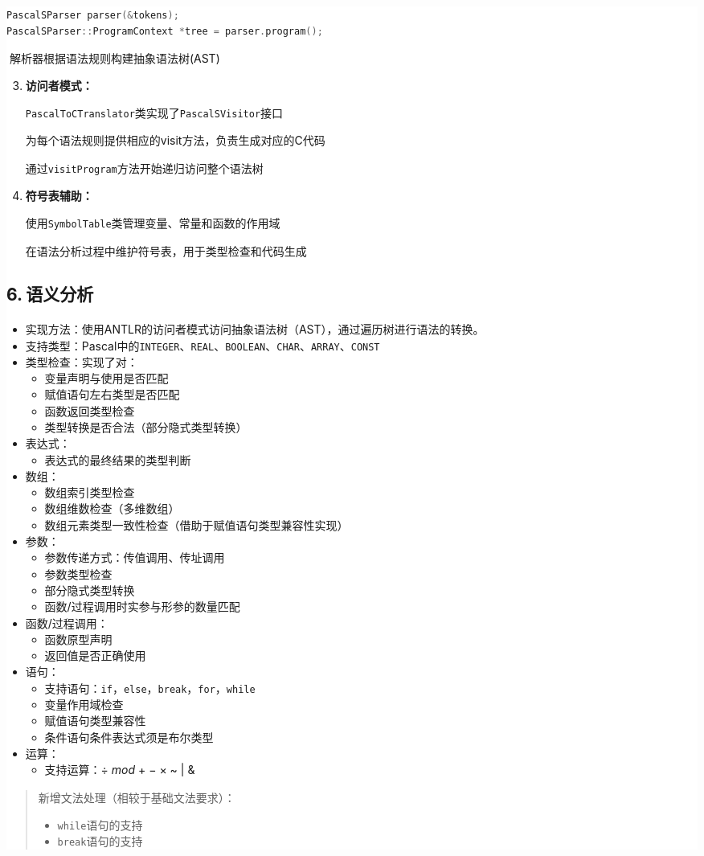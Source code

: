    ```cpp
   PascalSParser parser(&tokens);
   PascalSParser::ProgramContext *tree = parser.program();
   ```

​	解析器根据语法规则构建抽象语法树(AST)

3. **访问者模式：**

   `PascalToCTranslator`类实现了`PascalSVisitor`接口

   为每个语法规则提供相应的visit方法，负责生成对应的C代码

   通过`visitProgram`方法开始递归访问整个语法树

4. **符号表辅助：**

   使用`SymbolTable`类管理变量、常量和函数的作用域

   在语法分析过程中维护符号表，用于类型检查和代码生成

## 6. 语义分析

+ 实现方法：使用ANTLR的访问者模式访问抽象语法树（AST），通过遍历树进行语法的转换。
+ 支持类型：Pascal中的`INTEGER`、`REAL`、`BOOLEAN`、`CHAR`、`ARRAY`、`CONST`
+ 类型检查：实现了对：
  + 变量声明与使用是否匹配
  + 赋值语句左右类型是否匹配
  + 函数返回类型检查
  + 类型转换是否合法（部分隐式类型转换）
+ 表达式：
  + 表达式的最终结果的类型判断
+ 数组：
  + 数组索引类型检查
  + 数组维数检查（多维数组）
  + 数组元素类型一致性检查（借助于赋值语句类型兼容性实现）
+ 参数：
  + 参数传递方式：传值调用、传址调用
  + 参数类型检查
  + 部分隐式类型转换
  + 函数/过程调用时实参与形参的数量匹配
+ 函数/过程调用：
  + 函数原型声明
  + 返回值是否正确使用
+ 语句：
  + 支持语句：`if`，`else`，`break`，`for`，`while`
  + 变量作用域检查
  + 赋值语句类型兼容性
  + 条件语句条件表达式须是布尔类型
+ 运算：
  + 支持运算：$\div$ $mod$  $+$ $-$ $\times$ ~ $|$ $\&$   

>新增文法处理（相较于基础文法要求）：
>
>+ `while`语句的支持
>+ `break`语句的支持 
